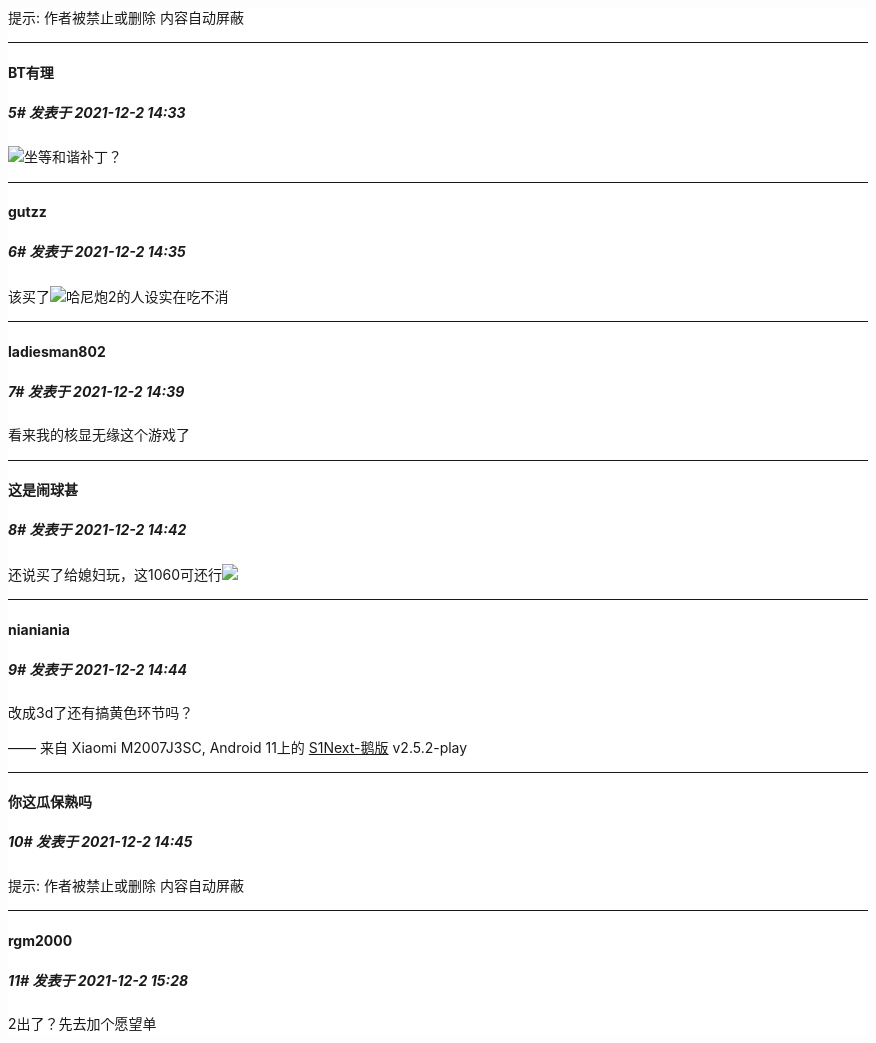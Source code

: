 提示: 作者被禁止或删除 内容自动屏蔽

*****

####  BT有理  
##### 5#       发表于 2021-12-2 14:33

<img src="https://static.saraba1st.com/image/smiley/face2017/067.png" referrerpolicy="no-referrer">坐等和谐补丁？

*****

####  gutzz  
##### 6#       发表于 2021-12-2 14:35

该买了<img src="https://static.saraba1st.com/image/smiley/face2017/018.png" referrerpolicy="no-referrer">哈尼炮2的人设实在吃不消

*****

####  ladiesman802  
##### 7#       发表于 2021-12-2 14:39

看来我的核显无缘这个游戏了

*****

####  这是闹球甚  
##### 8#       发表于 2021-12-2 14:42

还说买了给媳妇玩，这1060可还行<img src="https://static.saraba1st.com/image/smiley/face2017/068.png" referrerpolicy="no-referrer">

*****

####  nianiania  
##### 9#       发表于 2021-12-2 14:44

改成3d了还有搞黄色环节吗？

—— 来自 Xiaomi M2007J3SC, Android 11上的 [S1Next-鹅版](https://github.com/ykrank/S1-Next/releases) v2.5.2-play

*****

####  你这瓜保熟吗  
##### 10#       发表于 2021-12-2 14:45

提示: 作者被禁止或删除 内容自动屏蔽

*****

####  rgm2000  
##### 11#       发表于 2021-12-2 15:28

2出了？先去加个愿望单
